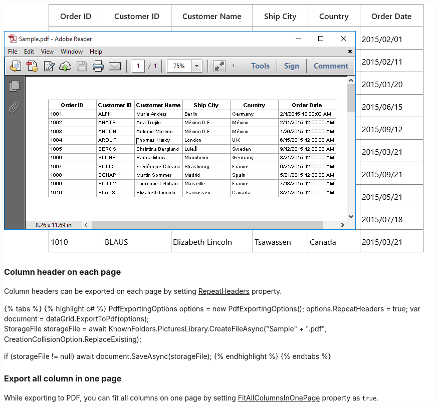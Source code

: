 ![Export-To-PDF_img6](Export-To-PDF_images/Export-To-PDF_img6.png)

### Column header on each page

Column headers can be exported on each page by setting [RepeatHeaders](https://help.syncfusion.com/cr/uwp/Syncfusion.UI.Xaml.Grid.Converter.PdfExportingOptions.html#Syncfusion_UI_Xaml_Grid_Converter_PdfExportingOptions_RepeatHeaders) property.

{% tabs %}
{% highlight c# %}
PdfExportingOptions options = new PdfExportingOptions();
options.RepeatHeaders = true;
var document = dataGrid.ExportToPdf(options);            
StorageFile storageFile = await KnownFolders.PicturesLibrary.CreateFileAsync("Sample" + ".pdf", CreationCollisionOption.ReplaceExisting);

if (storageFile != null)
    await document.SaveAsync(storageFile);
{% endhighlight %}
{% endtabs %}

### Export all column in one page

While exporting to PDF, you can fit all columns on one page by setting [FitAllColumnsInOnePage](https://help.syncfusion.com/cr/uwp/Syncfusion.UI.Xaml.Grid.Converter.PdfExportingOptions.html#Syncfusion_UI_Xaml_Grid_Converter_PdfExportingOptions_FitAllColumnsInOnePage) property as `true`.

